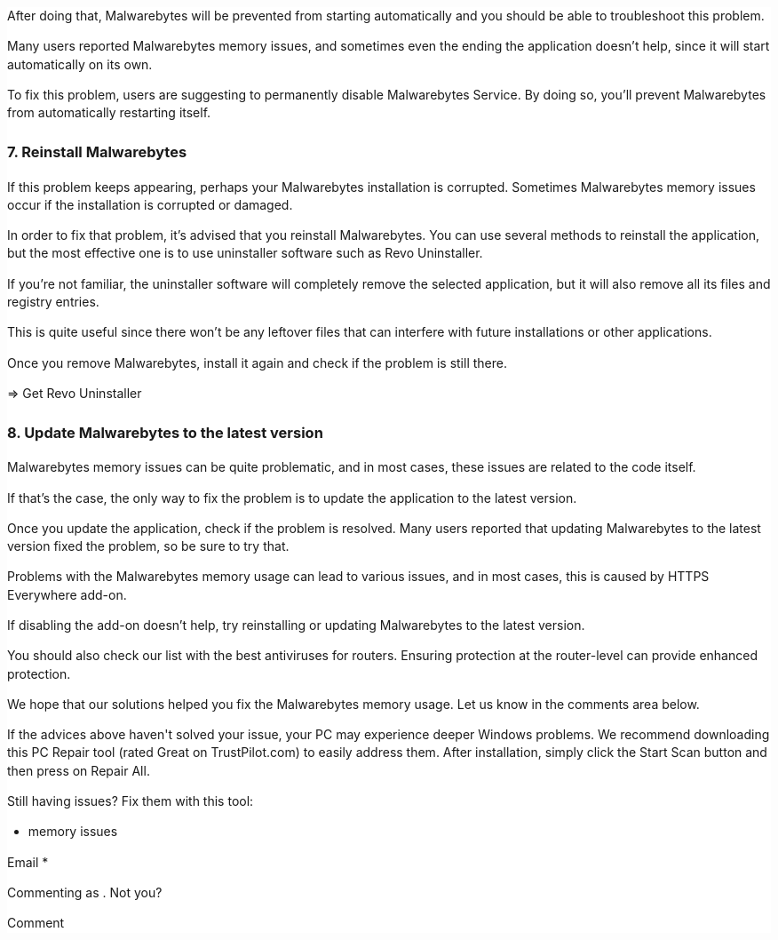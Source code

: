  
After doing that, Malwarebytes will be prevented from starting automatically and you should be able to troubleshoot this problem.
 
Many users reported Malwarebytes memory issues, and sometimes even the ending the application doesn’t help, since it will start automatically on its own.
 
To fix this problem, users are suggesting to permanently disable Malwarebytes Service. By doing so, you’ll prevent Malwarebytes from automatically restarting itself.
 
### 7. Reinstall Malwarebytes
 
If this problem keeps appearing, perhaps your Malwarebytes installation is corrupted. Sometimes Malwarebytes memory issues occur if the installation is corrupted or damaged.
 
In order to fix that problem, it’s advised that you reinstall Malwarebytes. You can use several methods to reinstall the application, but the most effective one is to use uninstaller software such as Revo Uninstaller.
 
If you’re not familiar, the uninstaller software will completely remove the selected application, but it will also remove all its files and registry entries.
 
This is quite useful since there won’t be any leftover files that can interfere with future installations or other applications.
 
Once you remove Malwarebytes, install it again and check if the problem is still there.
 
⇒ Get Revo Uninstaller
 
### 8. Update Malwarebytes to the latest version
 
Malwarebytes memory issues can be quite problematic, and in most cases, these issues are related to the code itself.
 
If that’s the case, the only way to fix the problem is to update the application to the latest version.
 
Once you update the application, check if the problem is resolved. Many users reported that updating Malwarebytes to the latest version fixed the problem, so be sure to try that.
 
Problems with the Malwarebytes memory usage can lead to various issues, and in most cases, this is caused by HTTPS Everywhere add-on.
 
If disabling the add-on doesn’t help, try reinstalling or updating Malwarebytes to the latest version.
 
You should also check our list with the best antiviruses for routers. Ensuring protection at the router-level can provide enhanced protection.
 
We hope that our solutions helped you fix the Malwarebytes memory usage. Let us know in the comments area below.
 

 
If the advices above haven't solved your issue, your PC may experience deeper Windows problems. We recommend downloading this PC Repair tool (rated Great on TrustPilot.com) to easily address them. After installation, simply click the Start Scan button and then press on Repair All.
 
Still having issues? Fix them with this tool:
 
- memory issues

 
Email * 
 

Commenting as .
Not you?

 
Comment 





